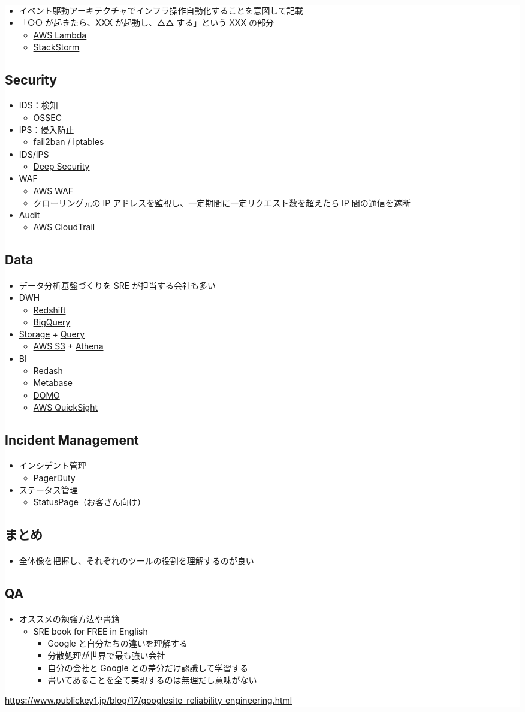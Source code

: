 - イベント駆動アーキテクチャでインフラ操作自動化することを意図して記載
- 「○○ が起きたら、XXX が起動し、△△ する」という XXX の部分
  - [AWS Lambda](https://docs.aws.amazon.com/ja_jp/lambda/latest/dg/welcome.html)
  - [StackStorm](https://stackstorm.com/)

## Security

- IDS：検知
  - [OSSEC](https://www.ossec.net/)
- IPS：侵入防止
  - [fail2ban](http://www.fail2ban.org/wiki/index.php/Main_Page) / [iptables](https://ja.wikipedia.org/wiki/Iptables)
- IDS/IPS
  - [Deep Security](https://www.trendmicro.com/ja_jp/business/products/hybrid-cloud/deep-security-data-center.html)
- WAF
  - [AWS WAF](https://aws.amazon.com/jp/waf/)
  - クローリング元の IP アドレスを監視し、一定期間に一定リクエスト数を超えたら IP 間の通信を遮断
- Audit
  - [AWS CloudTrail](https://aws.amazon.com/jp/cloudtrail/)

## Data

- データ分析基盤づくりを SRE が担当する会社も多い
- DWH
  - [Redshift]()
  - [BigQuery]()
- [Storage]() + [Query]()
  - [AWS S3]() + [Athena]()
- BI
  - [Redash]()
  - [Metabase]()
  - [DOMO]()
  - [AWS QuickSight]()

## Incident Management

- インシデント管理
  - [PagerDuty](https://www.pagerduty.com/)
- ステータス管理
  - [StatusPage](https://ja.atlassian.com/software/statuspage)（お客さん向け）

## まとめ

- 全体像を把握し、それぞれのツールの役割を理解するのが良い

## QA

- オススメの勉強方法や書籍
  - SRE book for FREE in English
    - Google と自分たちの違いを理解する
    - 分散処理が世界で最も強い会社
    - 自分の会社と Google との差分だけ認識して学習する
    - 書いてあることを全て実現するのは無理だし意味がない

https://www.publickey1.jp/blog/17/googlesite_reliability_engineering.html

